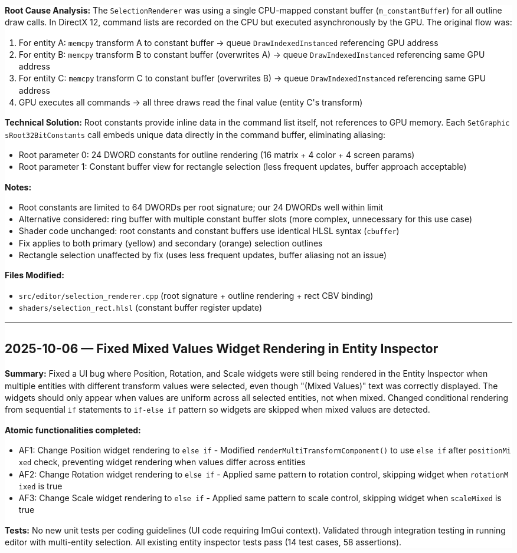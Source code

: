 **Root Cause Analysis:**
The `SelectionRenderer` was using a single CPU-mapped constant buffer (`m_constantBuffer`) for all outline draw calls. In DirectX 12, command lists are recorded on the CPU but executed asynchronously by the GPU. The original flow was:
1. For entity A: `memcpy` transform A to constant buffer → queue `DrawIndexedInstanced` referencing GPU address
2. For entity B: `memcpy` transform B to constant buffer (overwrites A) → queue `DrawIndexedInstanced` referencing same GPU address
3. For entity C: `memcpy` transform C to constant buffer (overwrites B) → queue `DrawIndexedInstanced` referencing same GPU address
4. GPU executes all commands → all three draws read the final value (entity C's transform)

**Technical Solution:**
Root constants provide inline data in the command list itself, not references to GPU memory. Each `SetGraphicsRoot32BitConstants` call embeds unique data directly in the command buffer, eliminating aliasing:
- Root parameter 0: 24 DWORD constants for outline rendering (16 matrix + 4 color + 4 screen params)
- Root parameter 1: Constant buffer view for rectangle selection (less frequent updates, buffer approach acceptable)

**Notes:**
- Root constants are limited to 64 DWORDs per root signature; our 24 DWORDs well within limit
- Alternative considered: ring buffer with multiple constant buffer slots (more complex, unnecessary for this use case)
- Shader code unchanged: root constants and constant buffers use identical HLSL syntax (`cbuffer`)
- Fix applies to both primary (yellow) and secondary (orange) selection outlines
- Rectangle selection unaffected by fix (uses less frequent updates, buffer aliasing not an issue)

**Files Modified:**
- `src/editor/selection_renderer.cpp` (root signature + outline rendering + rect CBV binding)
- `shaders/selection_rect.hlsl` (constant buffer register update)

---

## 2025-10-06 — Fixed Mixed Values Widget Rendering in Entity Inspector
**Summary:** Fixed a UI bug where Position, Rotation, and Scale widgets were still being rendered in the Entity Inspector when multiple entities with different transform values were selected, even though "(Mixed Values)" text was correctly displayed. The widgets should only appear when values are uniform across all selected entities, not when mixed. Changed conditional rendering from sequential `if` statements to `if-else if` pattern so widgets are skipped when mixed values are detected.

**Atomic functionalities completed:**
- AF1: Change Position widget rendering to `else if` - Modified `renderMultiTransformComponent()` to use `else if` after `positionMixed` check, preventing widget rendering when values differ across entities
- AF2: Change Rotation widget rendering to `else if` - Applied same pattern to rotation control, skipping widget when `rotationMixed` is true
- AF3: Change Scale widget rendering to `else if` - Applied same pattern to scale control, skipping widget when `scaleMixed` is true

**Tests:** No new unit tests per coding guidelines (UI code requiring ImGui context). Validated through integration testing in running editor with multi-entity selection. All existing entity inspector tests pass (14 test cases, 58 assertions).
